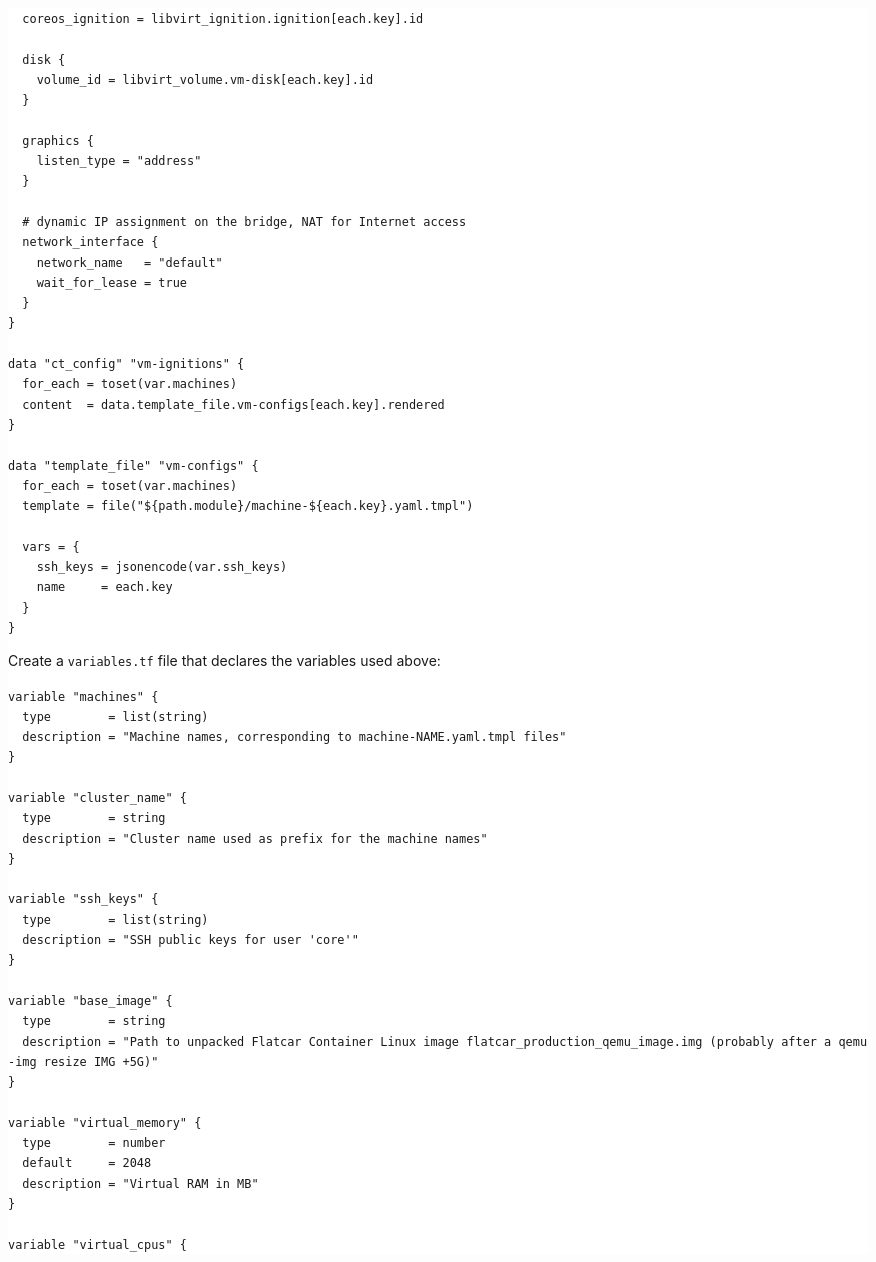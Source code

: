 ```
  coreos_ignition = libvirt_ignition.ignition[each.key].id

  disk {
    volume_id = libvirt_volume.vm-disk[each.key].id
  }

  graphics {
    listen_type = "address"
  }

  # dynamic IP assignment on the bridge, NAT for Internet access
  network_interface {
    network_name   = "default"
    wait_for_lease = true
  }
}

data "ct_config" "vm-ignitions" {
  for_each = toset(var.machines)
  content  = data.template_file.vm-configs[each.key].rendered
}

data "template_file" "vm-configs" {
  for_each = toset(var.machines)
  template = file("${path.module}/machine-${each.key}.yaml.tmpl")

  vars = {
    ssh_keys = jsonencode(var.ssh_keys)
    name     = each.key
  }
}
```

Create a `variables.tf` file that declares the variables used above:

```
variable "machines" {
  type        = list(string)
  description = "Machine names, corresponding to machine-NAME.yaml.tmpl files"
}

variable "cluster_name" {
  type        = string
  description = "Cluster name used as prefix for the machine names"
}

variable "ssh_keys" {
  type        = list(string)
  description = "SSH public keys for user 'core'"
}

variable "base_image" {
  type        = string
  description = "Path to unpacked Flatcar Container Linux image flatcar_production_qemu_image.img (probably after a qemu-img resize IMG +5G)"
}

variable "virtual_memory" {
  type        = number
  default     = 2048
  description = "Virtual RAM in MB"
}

variable "virtual_cpus" {
```

[systemd-network]: http://www.freedesktop.org/software/systemd/man/systemd.network.html
[flatcar-dev]: https://groups.google.com/forum/#!forum/flatcar-linux-dev
[irc]: irc://irc.freenode.org:6667/#flatcar